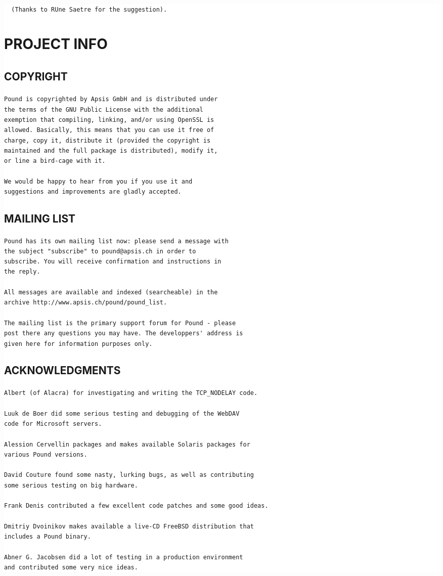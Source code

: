       (Thanks to RUne Saetre for the suggestion).


# PROJECT INFO

## COPYRIGHT

    Pound is copyrighted by Apsis GmbH and is distributed under
    the terms of the GNU Public License with the additional
    exemption that compiling, linking, and/or using OpenSSL is
    allowed. Basically, this means that you can use it free of
    charge, copy it, distribute it (provided the copyright is
    maintained and the full package is distributed), modify it,
    or line a bird-cage with it.

    We would be happy to hear from you if you use it and
    suggestions and improvements are gladly accepted.



## MAILING LIST

    Pound has its own mailing list now: please send a message with
    the subject "subscribe" to pound@apsis.ch in order to
    subscribe. You will receive confirmation and instructions in
    the reply.

    All messages are available and indexed (searcheable) in the
    archive http://www.apsis.ch/pound/pound_list.

    The mailing list is the primary support forum for Pound - please
    post there any questions you may have. The developpers' address is
    given here for information purposes only.



## ACKNOWLEDGMENTS

    Albert (of Alacra) for investigating and writing the TCP_NODELAY code.

    Luuk de Boer did some serious testing and debugging of the WebDAV
    code for Microsoft servers.

    Alession Cervellin packages and makes available Solaris packages for
    various Pound versions.

    David Couture found some nasty, lurking bugs, as well as contributing
    some serious testing on big hardware.

    Frank Denis contributed a few excellent code patches and some good ideas.

    Dmitriy Dvoinikov makes available a live-CD FreeBSD distribution that
    includes a Pound binary.

    Abner G. Jacobsen did a lot of testing in a production environment
    and contributed some very nice ideas.
